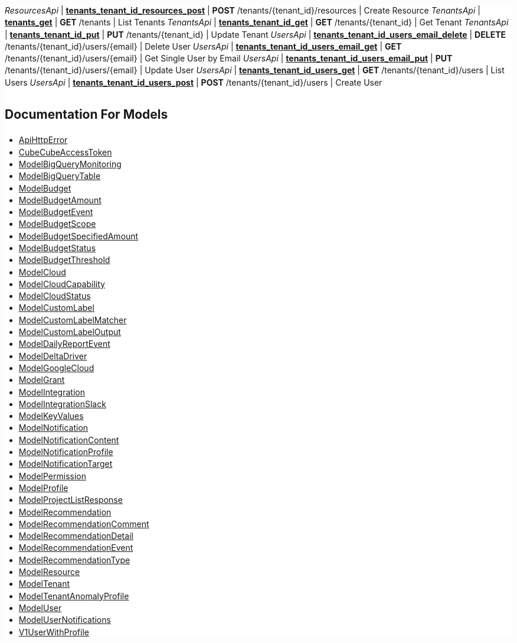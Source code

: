 *ResourcesApi* | [**tenants_tenant_id_resources_post**](docs/ResourcesApi.md#tenants_tenant_id_resources_post) | **POST** /tenants/{tenant_id}/resources | Create Resource
*TenantsApi* | [**tenants_get**](docs/TenantsApi.md#tenants_get) | **GET** /tenants | List Tenants
*TenantsApi* | [**tenants_tenant_id_get**](docs/TenantsApi.md#tenants_tenant_id_get) | **GET** /tenants/{tenant_id} | Get Tenant
*TenantsApi* | [**tenants_tenant_id_put**](docs/TenantsApi.md#tenants_tenant_id_put) | **PUT** /tenants/{tenant_id} | Update Tenant
*UsersApi* | [**tenants_tenant_id_users_email_delete**](docs/UsersApi.md#tenants_tenant_id_users_email_delete) | **DELETE** /tenants/{tenant_id}/users/{email} | Delete User
*UsersApi* | [**tenants_tenant_id_users_email_get**](docs/UsersApi.md#tenants_tenant_id_users_email_get) | **GET** /tenants/{tenant_id}/users/{email} | Get Single User by Email
*UsersApi* | [**tenants_tenant_id_users_email_put**](docs/UsersApi.md#tenants_tenant_id_users_email_put) | **PUT** /tenants/{tenant_id}/users/{email} | Update User
*UsersApi* | [**tenants_tenant_id_users_get**](docs/UsersApi.md#tenants_tenant_id_users_get) | **GET** /tenants/{tenant_id}/users | List Users
*UsersApi* | [**tenants_tenant_id_users_post**](docs/UsersApi.md#tenants_tenant_id_users_post) | **POST** /tenants/{tenant_id}/users | Create User


## Documentation For Models

 - [ApiHttpError](docs/ApiHttpError.md)
 - [CubeCubeAccessToken](docs/CubeCubeAccessToken.md)
 - [ModelBigQueryMonitoring](docs/ModelBigQueryMonitoring.md)
 - [ModelBigQueryTable](docs/ModelBigQueryTable.md)
 - [ModelBudget](docs/ModelBudget.md)
 - [ModelBudgetAmount](docs/ModelBudgetAmount.md)
 - [ModelBudgetEvent](docs/ModelBudgetEvent.md)
 - [ModelBudgetScope](docs/ModelBudgetScope.md)
 - [ModelBudgetSpecifiedAmount](docs/ModelBudgetSpecifiedAmount.md)
 - [ModelBudgetStatus](docs/ModelBudgetStatus.md)
 - [ModelBudgetThreshold](docs/ModelBudgetThreshold.md)
 - [ModelCloud](docs/ModelCloud.md)
 - [ModelCloudCapability](docs/ModelCloudCapability.md)
 - [ModelCloudStatus](docs/ModelCloudStatus.md)
 - [ModelCustomLabel](docs/ModelCustomLabel.md)
 - [ModelCustomLabelMatcher](docs/ModelCustomLabelMatcher.md)
 - [ModelCustomLabelOutput](docs/ModelCustomLabelOutput.md)
 - [ModelDailyReportEvent](docs/ModelDailyReportEvent.md)
 - [ModelDeltaDriver](docs/ModelDeltaDriver.md)
 - [ModelGoogleCloud](docs/ModelGoogleCloud.md)
 - [ModelGrant](docs/ModelGrant.md)
 - [ModelIntegration](docs/ModelIntegration.md)
 - [ModelIntegrationSlack](docs/ModelIntegrationSlack.md)
 - [ModelKeyValues](docs/ModelKeyValues.md)
 - [ModelNotification](docs/ModelNotification.md)
 - [ModelNotificationContent](docs/ModelNotificationContent.md)
 - [ModelNotificationProfile](docs/ModelNotificationProfile.md)
 - [ModelNotificationTarget](docs/ModelNotificationTarget.md)
 - [ModelPermission](docs/ModelPermission.md)
 - [ModelProfile](docs/ModelProfile.md)
 - [ModelProjectListResponse](docs/ModelProjectListResponse.md)
 - [ModelRecommendation](docs/ModelRecommendation.md)
 - [ModelRecommendationComment](docs/ModelRecommendationComment.md)
 - [ModelRecommendationDetail](docs/ModelRecommendationDetail.md)
 - [ModelRecommendationEvent](docs/ModelRecommendationEvent.md)
 - [ModelRecommendationType](docs/ModelRecommendationType.md)
 - [ModelResource](docs/ModelResource.md)
 - [ModelTenant](docs/ModelTenant.md)
 - [ModelTenantAnomalyProfile](docs/ModelTenantAnomalyProfile.md)
 - [ModelUser](docs/ModelUser.md)
 - [ModelUserNotifications](docs/ModelUserNotifications.md)
 - [V1UserWithProfile](docs/V1UserWithProfile.md)
